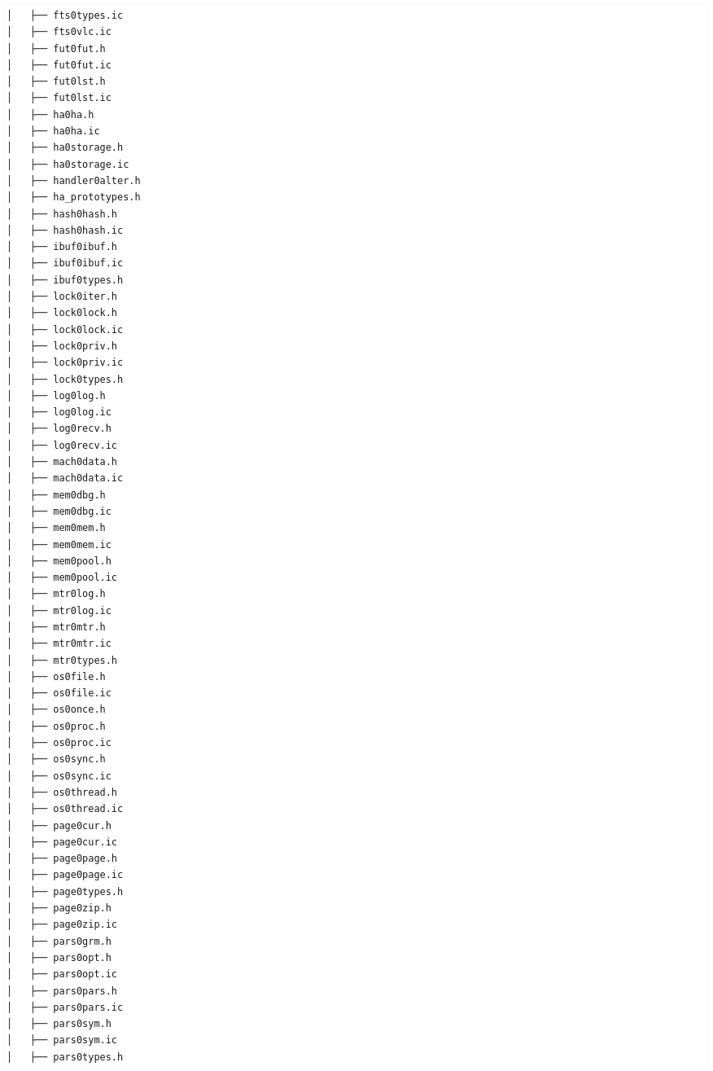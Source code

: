     │   ├── fts0types.ic
    │   ├── fts0vlc.ic
    │   ├── fut0fut.h
    │   ├── fut0fut.ic
    │   ├── fut0lst.h
    │   ├── fut0lst.ic
    │   ├── ha0ha.h
    │   ├── ha0ha.ic
    │   ├── ha0storage.h
    │   ├── ha0storage.ic
    │   ├── handler0alter.h
    │   ├── ha_prototypes.h
    │   ├── hash0hash.h
    │   ├── hash0hash.ic
    │   ├── ibuf0ibuf.h
    │   ├── ibuf0ibuf.ic
    │   ├── ibuf0types.h
    │   ├── lock0iter.h
    │   ├── lock0lock.h
    │   ├── lock0lock.ic
    │   ├── lock0priv.h
    │   ├── lock0priv.ic
    │   ├── lock0types.h
    │   ├── log0log.h
    │   ├── log0log.ic
    │   ├── log0recv.h
    │   ├── log0recv.ic
    │   ├── mach0data.h
    │   ├── mach0data.ic
    │   ├── mem0dbg.h
    │   ├── mem0dbg.ic
    │   ├── mem0mem.h
    │   ├── mem0mem.ic
    │   ├── mem0pool.h
    │   ├── mem0pool.ic
    │   ├── mtr0log.h
    │   ├── mtr0log.ic
    │   ├── mtr0mtr.h
    │   ├── mtr0mtr.ic
    │   ├── mtr0types.h
    │   ├── os0file.h
    │   ├── os0file.ic
    │   ├── os0once.h
    │   ├── os0proc.h
    │   ├── os0proc.ic
    │   ├── os0sync.h
    │   ├── os0sync.ic
    │   ├── os0thread.h
    │   ├── os0thread.ic
    │   ├── page0cur.h
    │   ├── page0cur.ic
    │   ├── page0page.h
    │   ├── page0page.ic
    │   ├── page0types.h
    │   ├── page0zip.h
    │   ├── page0zip.ic
    │   ├── pars0grm.h
    │   ├── pars0opt.h
    │   ├── pars0opt.ic
    │   ├── pars0pars.h
    │   ├── pars0pars.ic
    │   ├── pars0sym.h
    │   ├── pars0sym.ic
    │   ├── pars0types.h